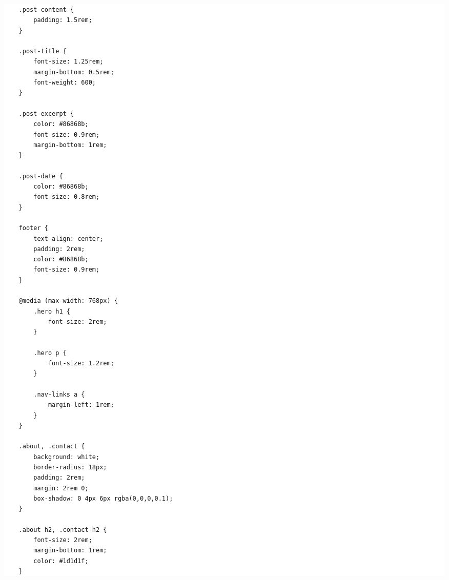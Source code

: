         .post-content {
            padding: 1.5rem;
        }

        .post-title {
            font-size: 1.25rem;
            margin-bottom: 0.5rem;
            font-weight: 600;
        }

        .post-excerpt {
            color: #86868b;
            font-size: 0.9rem;
            margin-bottom: 1rem;
        }

        .post-date {
            color: #86868b;
            font-size: 0.8rem;
        }

        footer {
            text-align: center;
            padding: 2rem;
            color: #86868b;
            font-size: 0.9rem;
        }

        @media (max-width: 768px) {
            .hero h1 {
                font-size: 2rem;
            }
            
            .hero p {
                font-size: 1.2rem;
            }

            .nav-links a {
                margin-left: 1rem;
            }
        }

        .about, .contact {
            background: white;
            border-radius: 18px;
            padding: 2rem;
            margin: 2rem 0;
            box-shadow: 0 4px 6px rgba(0,0,0,0.1);
        }

        .about h2, .contact h2 {
            font-size: 2rem;
            margin-bottom: 1rem;
            color: #1d1d1f;
        }

